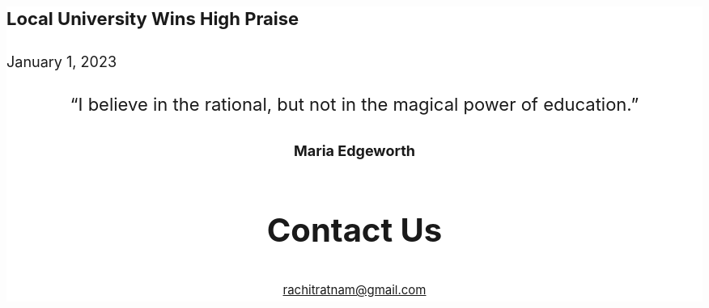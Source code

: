 </div></div><div id="comp-kup2tv1x" class="_1Q9if" data-testid="richTextElement"><h3 class="font_0" style="text-align:left;line-height:1.41em;font-size:22px"><span class="color_18">Local University Wins High Praise</span></h3></div><div id="comp-kup2tv1y" class="_1Q9if" data-testid="richTextElement"><p class="font_8" style="text-align:left;line-height:1.75em;font-size:18px"><span class="color_15">January 1, 2023</span></p></div><div data-mesh-id="comp-kup2tv1qinlineContent-wedge-3"></div></div></div></div></div></section></div></div></div></div></section><div id="adi_page1001_1_116" class="qhwIj ignore-focus" tabindex="-1" role="region" aria-label="Home: News"> </div><section id="comp-kup2tv1z" class="_3d64y"><div id="bgLayers_comp-kup2tv1z" data-hook="bgLayers" class="_3wnIc"><div data-testid="colorUnderlay" class="_3KzuS _3SQN-"></div><div id="bgMedia_comp-kup2tv1z" class="_2GUhU"></div></div><div data-testid="columns" class="_1uldx"><div id="comp-kup2tv20" class="_1vNJf"><div id="bgLayers_comp-kup2tv20" data-hook="bgLayers" class="_3wnIc"><div data-testid="colorUnderlay" class="_3KzuS _3SQN-"></div><div id="bgMedia_comp-kup2tv20" class="_2GUhU"></div></div><div data-mesh-id="comp-kup2tv20inlineContent" data-testid="inline-content" class=""><div data-mesh-id="comp-kup2tv20inlineContent-gridContainer" data-testid="mesh-container-content"><section id="comp-kup2tv201" class="_3d64y"><div id="bgLayers_comp-kup2tv201" data-hook="bgLayers" class="_3wnIc"><div data-testid="colorUnderlay" class="_3KzuS _3SQN-"></div><div id="bgMedia_comp-kup2tv201" class="_2GUhU"></div></div><div data-testid="columns" class="_1uldx"><div id="comp-kup2tv21" class="_1vNJf"><div id="bgLayers_comp-kup2tv21" data-hook="bgLayers" class="_3wnIc"><div data-testid="colorUnderlay" class="_3KzuS _3SQN-"></div><div id="bgMedia_comp-kup2tv21" class="_2GUhU"></div></div><div data-mesh-id="comp-kup2tv21inlineContent" data-testid="inline-content" class=""><div data-mesh-id="comp-kup2tv21inlineContent-gridContainer" data-testid="mesh-container-content"><div id="comp-kup2tv22" class="_1Q9if" data-testid="richTextElement"><p class="font_0" style="text-align:center;line-height:1.41em;font-size:22px"><span class="color_15">“I believe in the rational, but not in the magical power of education.”</span></p></div><div id="comp-kup2tv221" class="_1Q9if" data-testid="richTextElement"><h2 class="font_8" style="text-align:center;line-height:1.75em;font-size:18px"><span class="color_15">Maria Edgeworth</span></h2></div></div></div></div></div></section></div></div></div></div></section><div id="adi_page1001_1_117" class="qhwIj ignore-focus" tabindex="-1" role="region" aria-label="Home: Quote"> </div><section id="comp-kup2tv23" class="_3d64y"><div id="bgLayers_comp-kup2tv23" data-hook="bgLayers" class="_3wnIc"><div data-testid="colorUnderlay" class="_3KzuS _3SQN-"></div><div id="bgMedia_comp-kup2tv23" class="_2GUhU"></div></div><div data-testid="columns" class="_1uldx"><div id="comp-kup2tv24" class="_1vNJf"><div id="bgLayers_comp-kup2tv24" data-hook="bgLayers" class="_3wnIc"><div data-testid="colorUnderlay" class="_3KzuS _3SQN-"></div><div id="bgMedia_comp-kup2tv24" class="_2GUhU"></div></div><div data-mesh-id="comp-kup2tv24inlineContent" data-testid="inline-content" class=""><div data-mesh-id="comp-kup2tv24inlineContent-gridContainer" data-testid="mesh-container-content"><section id="comp-kup2tv241" class="_3d64y"><div id="bgLayers_comp-kup2tv241" data-hook="bgLayers" class="_3wnIc"><div data-testid="colorUnderlay" class="_3KzuS _3SQN-"></div><div id="bgMedia_comp-kup2tv241" class="_2GUhU"></div></div><div data-testid="columns" class="_1uldx"><div id="comp-kup2tv25" class="_1vNJf"><div id="bgLayers_comp-kup2tv25" data-hook="bgLayers" class="_3wnIc"><div data-testid="colorUnderlay" class="_3KzuS _3SQN-"></div><div id="bgMedia_comp-kup2tv25" class="_2GUhU"></div></div><div data-mesh-id="comp-kup2tv25inlineContent" data-testid="inline-content" class=""><div data-mesh-id="comp-kup2tv25inlineContent-gridContainer" data-testid="mesh-container-content"><div id="comp-kup2tv27" class="_1Q9if" data-testid="richTextElement"><h2 class="font_6" style="text-align:center;line-height:1.35em;font-size:40px"><span class="color_11">Contact Us</span></h2></div><div id="comp-kup2tv251" class="_1Q9if" data-testid="richTextElement"><p class="font_9" style="text-align:center;line-height:1.875em;font-size:15px"><span class="color_11"><a data-auto-recognition="true" href="mailto:rachitratnam@gmail.com">rachitratnam@gmail.com</a></span></p></div></div></div></div></div></section></div></div></div></div></section><div id="adi_page1001_1_102" class="qhwIj ignore-focus" tabindex="-1" role="region" aria-label="Home: Contact">